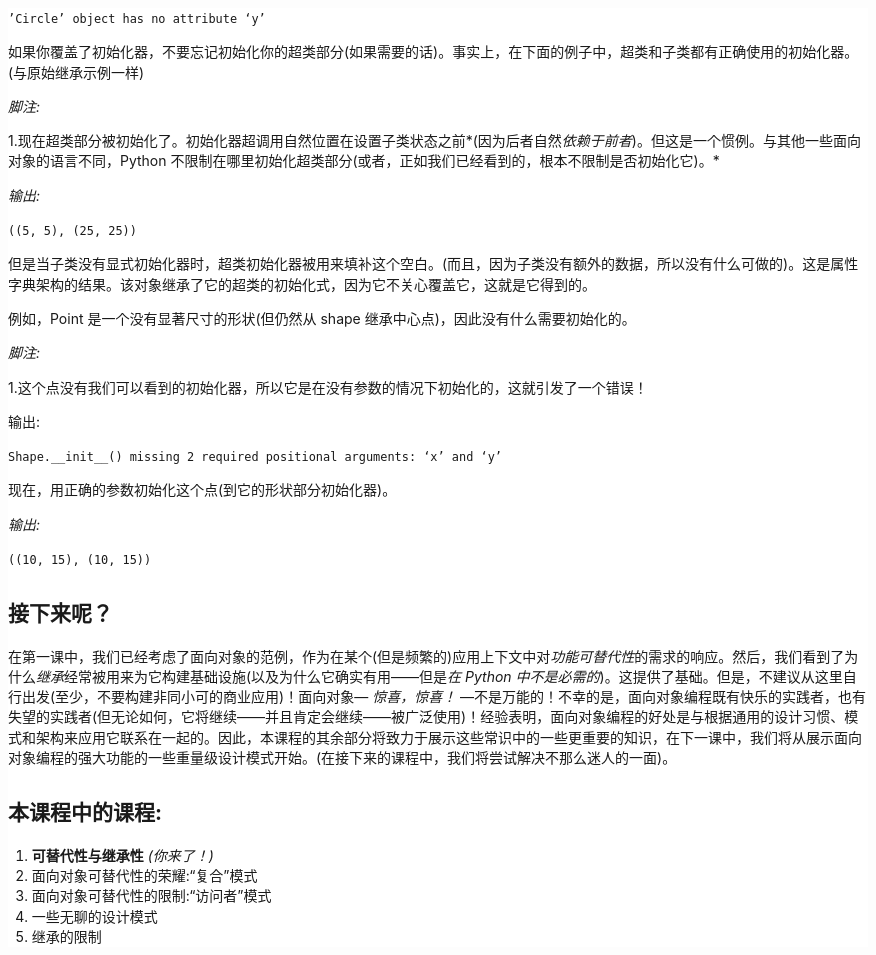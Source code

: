 ```
’Circle’ object has no attribute ‘y’
```

如果你覆盖了初始化器，不要忘记初始化你的超类部分(如果需要的话)。事实上，在下面的例子中，超类和子类都有正确使用的初始化器。(与原始继承示例一样)

*脚注:*

1.现在超类部分被初始化了。初始化器超调用自然位置在设置子类状态之前*(因为后者自然*依赖于前者*)。但这是一个惯例。与其他一些面向对象的语言不同，Python 不限制在哪里初始化超类部分(或者，正如我们已经看到的，根本不限制是否初始化它)。*

*输出:*

```
((5, 5), (25, 25))
```

但是当子类没有显式初始化器时，超类初始化器被用来填补这个空白。(而且，因为子类没有额外的数据，所以没有什么可做的)。这是属性字典架构的结果。该对象继承了它的超类的初始化式，因为它不关心覆盖它，这就是它得到的。

例如，Point 是一个没有显著尺寸的形状(但仍然从 shape 继承中心点)，因此没有什么需要初始化的。

*脚注:*

1.这个点没有我们可以看到的初始化器，所以它是在没有参数的情况下初始化的，这就引发了一个错误！

输出:

```
Shape.__init__() missing 2 required positional arguments: ‘x’ and ‘y’
```

现在，用正确的参数初始化这个点(到它的形状部分初始化器)。

*输出:*

```
((10, 15), (10, 15))
```

## 接下来呢？

在第一课中，我们已经考虑了面向对象的范例，作为在某个(但是频繁的)应用上下文中对*功能可替代性*的需求的响应。然后，我们看到了为什么*继承*经常被用来为它构建基础设施(以及为什么它确实有用——但是*在 Python 中不是必需的*)。这提供了基础。但是，不建议从这里自行出发(至少，不要构建非同小可的商业应用)！面向对象— *惊喜，惊喜！* —不是万能的！不幸的是，面向对象编程既有快乐的实践者，也有失望的实践者(但无论如何，它将继续——并且肯定会继续——被广泛使用)！经验表明，面向对象编程的好处是与根据通用的设计习惯、模式和架构来应用它联系在一起的。因此，本课程的其余部分将致力于展示这些常识中的一些更重要的知识，在下一课中，我们将从展示面向对象编程的强大功能的一些重量级设计模式开始。(在接下来的课程中，我们将尝试解决不那么迷人的一面)。

## 本课程中的课程:

1.  **可替代性与继承性** *(你来了！)*
2.  面向对象可替代性的荣耀:“复合”模式
3.  面向对象可替代性的限制:“访问者”模式
4.  一些无聊的设计模式
5.  继承的限制